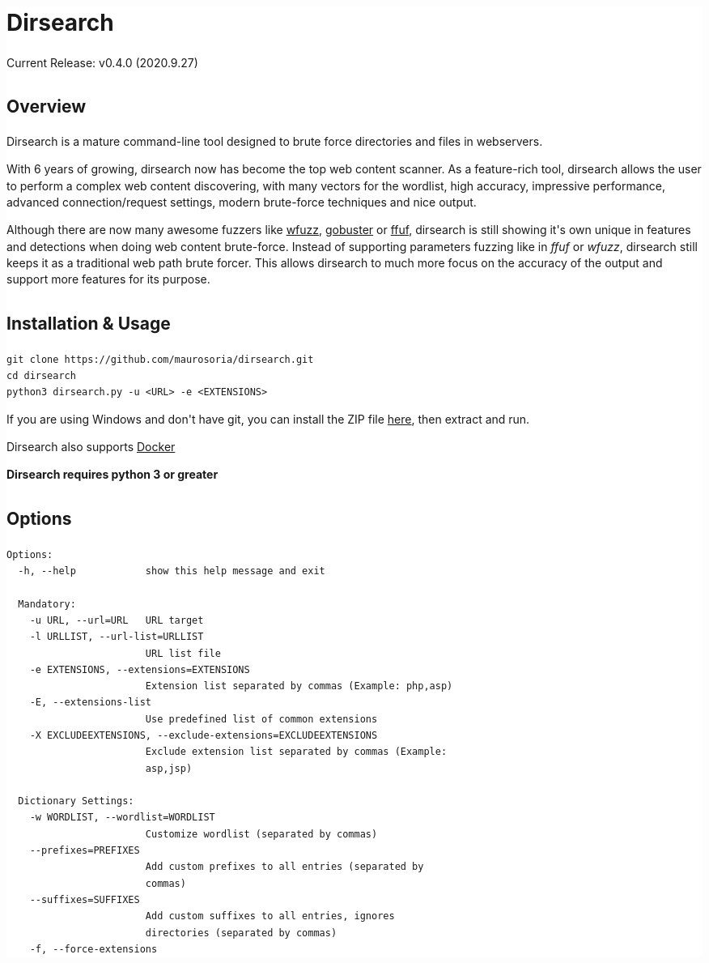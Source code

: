 Dirsearch
=========

Current Release: v0.4.0 (2020.9.27)


Overview
--------
Dirsearch is a mature command-line tool designed to brute force directories and files in webservers. 

With 6 years of growing, dirsearch now has become the top web content scanner. As a feature-rich tool, dirsearch allows the user to perform a complex web content discovering, with many vectors for the wordlist, high accuracy, impressive performance, advanced connection/request settings, modern brute-force techniques and nice output.

Although there are now many awesome fuzzers like [wfuzz](https://github.com/xmendez/wfuzz), [gobuster](https://github.com/OJ/gobuster) or [ffuf](https://github.com/ffuf/ffuf), dirsearch is still showing it's own unique in features and detections when doing web content brute-force. Instead of supporting parameters fuzzing like in *ffuf* or *wfuzz*, dirsearch still keeps it as a traditional web path brute forcer. This allows dirsearch to much more focus on the accuracy of the output and support more features for its purpose.


Installation & Usage
------------

```
git clone https://github.com/maurosoria/dirsearch.git
cd dirsearch
python3 dirsearch.py -u <URL> -e <EXTENSIONS>
```
If you are using Windows and don't have git, you can install the ZIP file [here](https://github.com/maurosoria/dirsearch/archive/master.zip), then extract and run.

Dirsearch also supports [Docker](https://github.com/maurosoria/dirsearch#support-docker)

**Dirsearch requires python 3 or greater**


Options
-------


```
Options:
  -h, --help            show this help message and exit

  Mandatory:
    -u URL, --url=URL   URL target
    -l URLLIST, --url-list=URLLIST
                        URL list file
    -e EXTENSIONS, --extensions=EXTENSIONS
                        Extension list separated by commas (Example: php,asp)
    -E, --extensions-list
                        Use predefined list of common extensions
    -X EXCLUDEEXTENSIONS, --exclude-extensions=EXCLUDEEXTENSIONS
                        Exclude extension list separated by commas (Example:
                        asp,jsp)

  Dictionary Settings:
    -w WORDLIST, --wordlist=WORDLIST
                        Customize wordlist (separated by commas)
    --prefixes=PREFIXES
                        Add custom prefixes to all entries (separated by
                        commas)
    --suffixes=SUFFIXES
                        Add custom suffixes to all entries, ignores
                        directories (separated by commas)
    -f, --force-extensions
```
